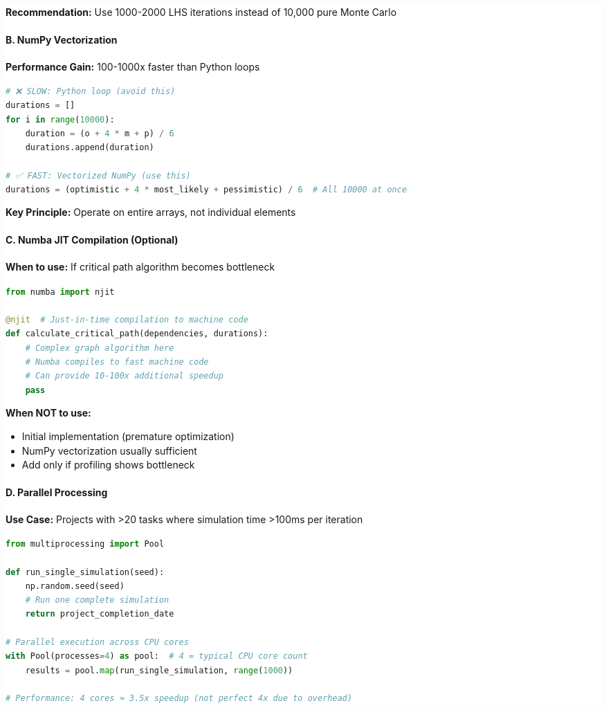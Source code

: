 
**Recommendation:** Use 1000-2000 LHS iterations instead of 10,000 pure Monte Carlo

#### B. NumPy Vectorization

**Performance Gain:** 100-1000x faster than Python loops

```python
# ❌ SLOW: Python loop (avoid this)
durations = []
for i in range(10000):
    duration = (o + 4 * m + p) / 6
    durations.append(duration)

# ✅ FAST: Vectorized NumPy (use this)
durations = (optimistic + 4 * most_likely + pessimistic) / 6  # All 10000 at once
```

**Key Principle:** Operate on entire arrays, not individual elements

#### C. Numba JIT Compilation (Optional)

**When to use:** If critical path algorithm becomes bottleneck

```python
from numba import njit

@njit  # Just-in-time compilation to machine code
def calculate_critical_path(dependencies, durations):
    # Complex graph algorithm here
    # Numba compiles to fast machine code
    # Can provide 10-100x additional speedup
    pass
```

**When NOT to use:**
- Initial implementation (premature optimization)
- NumPy vectorization usually sufficient
- Add only if profiling shows bottleneck

#### D. Parallel Processing

**Use Case:** Projects with >20 tasks where simulation time >100ms per iteration

```python
from multiprocessing import Pool

def run_single_simulation(seed):
    np.random.seed(seed)
    # Run one complete simulation
    return project_completion_date

# Parallel execution across CPU cores
with Pool(processes=4) as pool:  # 4 = typical CPU core count
    results = pool.map(run_single_simulation, range(1000))

# Performance: 4 cores ≈ 3.5x speedup (not perfect 4x due to overhead)
```

